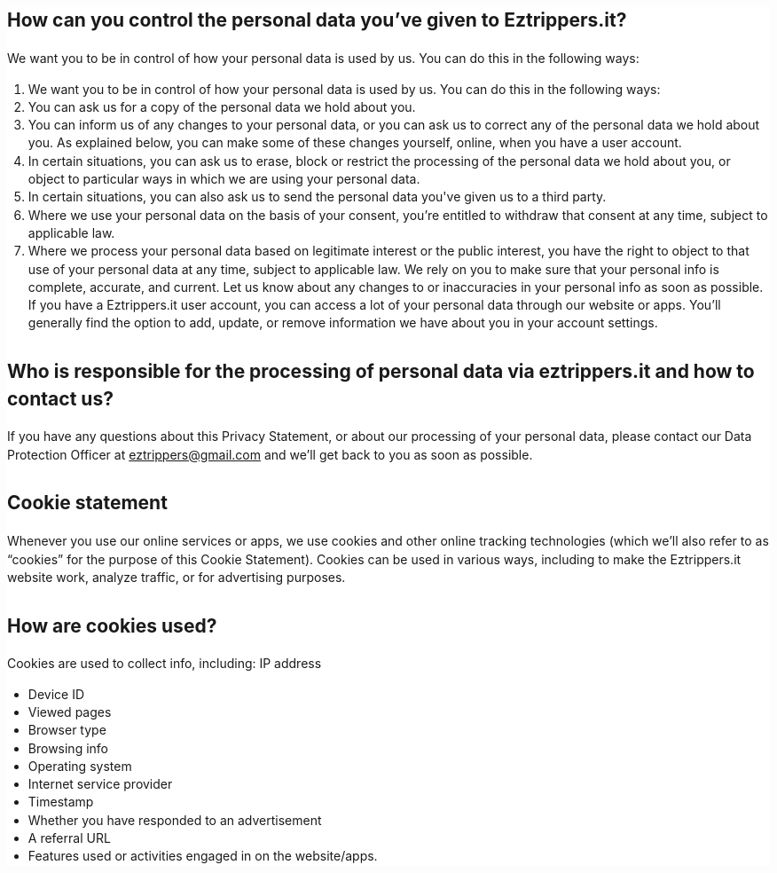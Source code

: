 ## How can you control the personal data you’ve given to Eztrippers.it?

We want you to be in control of how your personal data is used by us. You can do this in the following ways:
1. We want you to be in control of how your personal data is used by us. You can do this in the following ways:
2. You can ask us for a copy of the personal data we hold about you.
3. You can inform us of any changes to your personal data, or you can ask us to correct any of the personal data we hold about you. As explained below, you can make some of these changes yourself, online, when you have a user account.
4. In certain situations, you can ask us to erase, block or restrict the processing of the personal data we hold about you, or object to particular ways in which we are using your personal data.
5. In certain situations, you can also ask us to send the personal data you've given us to a third party.
6. Where we use your personal data on the basis of your consent, you’re entitled to withdraw that consent at any time, subject to applicable law.
7. Where we process your personal data based on legitimate interest or the public interest, you have the right to object to that use of your personal data at any time, subject to applicable law.
We rely on you to make sure that your personal info is complete, accurate, and current. Let us know about any changes to or inaccuracies in your personal info as soon as possible.
If you have a Eztrippers.it user account, you can access a lot of your personal data through our website or apps. You’ll generally find the option to add, update, or remove information we have about you in your account settings.


## Who is responsible for the processing of personal data via eztrippers.it and how to contact us?


If you have any questions about this Privacy Statement, or about our processing of your personal data, please contact our Data Protection Officer at eztrippers@gmail.com and we’ll get back to you as soon as possible.

## Cookie statement

Whenever you use our online services or apps, we use cookies and other online tracking technologies (which we’ll also refer to as “cookies” for the purpose of this Cookie Statement).
Cookies can be used in various ways, including to make the Eztrippers.it website work, analyze traffic, or for advertising purposes.

## How are cookies used?

Cookies are used to collect info, including:
IP address
- Device ID
- Viewed pages
- Browser type
- Browsing info
- Operating system
- Internet service provider
- Timestamp
- Whether you have responded to an advertisement
- A referral URL
- Features used or activities engaged in on the website/apps.
